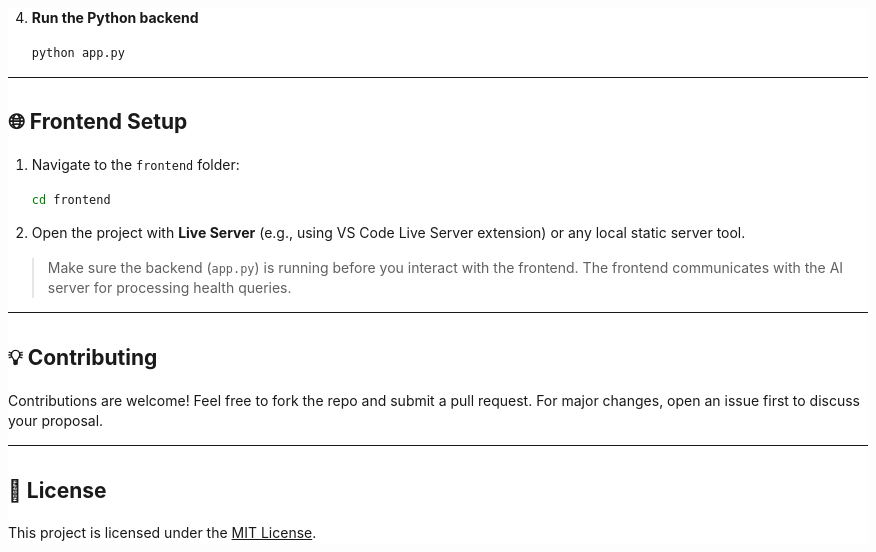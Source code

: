 4. **Run the Python backend**

   ```bash
   python app.py
   ```

---

## 🌐 Frontend Setup

1. Navigate to the `frontend` folder:

   ```bash
   cd frontend
   ```

2. Open the project with **Live Server** (e.g., using VS Code Live Server extension) or any local static server tool.

> Make sure the backend (`app.py`) is running before you interact with the frontend. The frontend communicates with the AI server for processing health queries.

---

## 💡 Contributing

Contributions are welcome!
Feel free to fork the repo and submit a pull request. For major changes, open an issue first to discuss your proposal.

---

## 📄 License

This project is licensed under the [MIT License](LICENSE).
